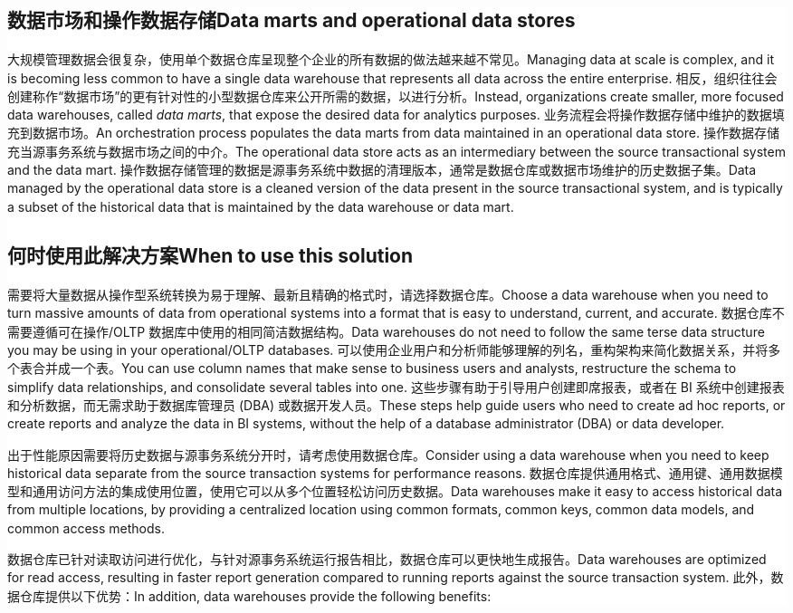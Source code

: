 ## <a name="data-marts-and-operational-data-stores"></a><span data-ttu-id="e3c28-110">数据市场和操作数据存储</span><span class="sxs-lookup"><span data-stu-id="e3c28-110">Data marts and operational data stores</span></span>

<span data-ttu-id="e3c28-111">大规模管理数据会很复杂，使用单个数据仓库呈现整个企业的所有数据的做法越来越不常见。</span><span class="sxs-lookup"><span data-stu-id="e3c28-111">Managing data at scale is complex, and it is becoming less common to have a single data warehouse that represents all data across the entire enterprise.</span></span> <span data-ttu-id="e3c28-112">相反，组织往往会创建称作“数据市场”的更有针对性的小型数据仓库来公开所需的数据，以进行分析。</span><span class="sxs-lookup"><span data-stu-id="e3c28-112">Instead, organizations create smaller, more focused data warehouses, called *data marts*, that expose the desired data for analytics purposes.</span></span> <span data-ttu-id="e3c28-113">业务流程会将操作数据存储中维护的数据填充到数据市场。</span><span class="sxs-lookup"><span data-stu-id="e3c28-113">An orchestration process populates the data marts from data maintained in an operational data store.</span></span> <span data-ttu-id="e3c28-114">操作数据存储充当源事务系统与数据市场之间的中介。</span><span class="sxs-lookup"><span data-stu-id="e3c28-114">The operational data store acts as an intermediary between the source transactional system and the data mart.</span></span> <span data-ttu-id="e3c28-115">操作数据存储管理的数据是源事务系统中数据的清理版本，通常是数据仓库或数据市场维护的历史数据子集。</span><span class="sxs-lookup"><span data-stu-id="e3c28-115">Data managed by the operational data store is a cleaned version of the data present in the source transactional system, and is typically a subset of the historical data that is maintained by the data warehouse or data mart.</span></span>

## <a name="when-to-use-this-solution"></a><span data-ttu-id="e3c28-116">何时使用此解决方案</span><span class="sxs-lookup"><span data-stu-id="e3c28-116">When to use this solution</span></span>

<span data-ttu-id="e3c28-117">需要将大量数据从操作型系统转换为易于理解、最新且精确的格式时，请选择数据仓库。</span><span class="sxs-lookup"><span data-stu-id="e3c28-117">Choose a data warehouse when you need to turn massive amounts of data from operational systems into a format that is easy to understand, current, and accurate.</span></span> <span data-ttu-id="e3c28-118">数据仓库不需要遵循可在操作/OLTP 数据库中使用的相同简洁数据结构。</span><span class="sxs-lookup"><span data-stu-id="e3c28-118">Data warehouses do not need to follow the same terse data structure you may be using in your operational/OLTP databases.</span></span> <span data-ttu-id="e3c28-119">可以使用企业用户和分析师能够理解的列名，重构架构来简化数据关系，并将多个表合并成一个表。</span><span class="sxs-lookup"><span data-stu-id="e3c28-119">You can use column names that make sense to business users and analysts, restructure the schema to simplify data relationships, and consolidate several tables into one.</span></span> <span data-ttu-id="e3c28-120">这些步骤有助于引导用户创建即席报表，或者在 BI 系统中创建报表和分析数据，而无需求助于数据库管理员 (DBA) 或数据开发人员。</span><span class="sxs-lookup"><span data-stu-id="e3c28-120">These steps help guide users who need to create ad hoc reports, or create reports and analyze the data in BI systems, without the help of a database administrator (DBA) or data developer.</span></span>

<span data-ttu-id="e3c28-121">出于性能原因需要将历史数据与源事务系统分开时，请考虑使用数据仓库。</span><span class="sxs-lookup"><span data-stu-id="e3c28-121">Consider using a data warehouse when you need to keep historical data separate from the source transaction systems for performance reasons.</span></span> <span data-ttu-id="e3c28-122">数据仓库提供通用格式、通用键、通用数据模型和通用访问方法的集成使用位置，使用它可以从多个位置轻松访问历史数据。</span><span class="sxs-lookup"><span data-stu-id="e3c28-122">Data warehouses make it easy to access historical data from multiple locations, by providing a centralized location using common formats, common keys, common data models, and common access methods.</span></span>

<span data-ttu-id="e3c28-123">数据仓库已针对读取访问进行优化，与针对源事务系统运行报告相比，数据仓库可以更快地生成报告。</span><span class="sxs-lookup"><span data-stu-id="e3c28-123">Data warehouses are optimized for read access, resulting in faster report generation compared to running reports against the source transaction system.</span></span> <span data-ttu-id="e3c28-124">此外，数据仓库提供以下优势：</span><span class="sxs-lookup"><span data-stu-id="e3c28-124">In addition, data warehouses provide the following benefits:</span></span>
